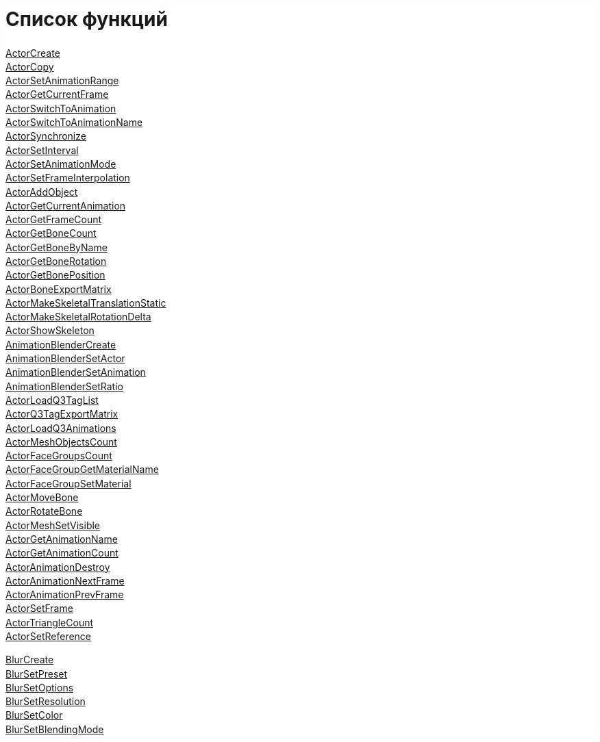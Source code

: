 # Список функций

[ActorCreate](actor.html#actorcreate)<br>
[ActorCopy](actor.html#actorcopy)<br>
[ActorSetAnimationRange](actor.html#actorsetanimationrange)<br>
[ActorGetCurrentFrame](actor.html#actorgetcurrentframe)<br>
[ActorSwitchToAnimation](actor.html#actorswitchtoanimation)<br>
[ActorSwitchToAnimationName](actor.html#actorswitchtoanimationname)<br>
[ActorSynchronize](actor.html#actorsynchronize)<br>
[ActorSetInterval](actor.html#actorsetinterval)<br>
[ActorSetAnimationMode](actor.html#actorsetanimationmode)<br>
[ActorSetFrameInterpolation](actor.html#actorsetframeinterpolation)<br>
[ActorAddObject](actor.html#actoraddobject)<br>
[ActorGetCurrentAnimation](actor.html#actorgetcurrentanimation)<br>
[ActorGetFrameCount](actor.html#actorgetframecount)<br>
[ActorGetBoneCount](actor.html#actorgetbonecount)<br>
[ActorGetBoneByName](actor.html#actorgetbonebyname)<br>
[ActorGetBoneRotation](actor.html#actorgetbonerotation)<br>
[ActorGetBonePosition](actor.html#actorgetboneposition)<br>
[ActorBoneExportMatrix](actor.html#actorboneexportmatrix)<br>
[ActorMakeSkeletalTranslationStatic](actor.html#actormakeskeletaltranslationstatic)<br>
[ActorMakeSkeletalRotationDelta](actor.html#actormakeskeletalrotationdelta)<br>
[ActorShowSkeleton](actor.html#actorshowskeleton)<br>
[AnimationBlenderCreate](actor.html#animationblendercreate)<br>
[AnimationBlenderSetActor](actor.html#animationblendersetactor)<br>
[AnimationBlenderSetAnimation](actor.html#animationblendersetanimation)<br>
[AnimationBlenderSetRatio](actor.html#animationblendersetratio)<br>
[ActorLoadQ3TagList](actor.html#actorloadq3taglist)<br>
[ActorQ3TagExportMatrix](actor.html#actorq3tagexportmatrix)<br>
[ActorLoadQ3Animations](actor.html#actorloadq3animations)<br>
[ActorMeshObjectsCount](actor.html#actormeshobjectscount)<br>
[ActorFaceGroupsCount](actor.html#actorfacegroupscount)<br>
[ActorFaceGroupGetMaterialName](actor.html#actorfacegroupgetmaterialname)<br>
[ActorFaceGroupSetMaterial](actor.html#actorfacegroupsetmaterial)<br>
[ActorMoveBone](actor.html#actormovebone)<br>
[ActorRotateBone](actor.html#actorrotatebone)<br>
[ActorMeshSetVisible](actor.html#actormeshsetvisible)<br>
[ActorGetAnimationName](actor.html#actorgetanimationname)<br>
[ActorGetAnimationCount](actor.html#actorgetanimationcount)<br>
[ActorAnimationDestroy](actor.html#actoranimationdestroy)<br>
[ActorAnimationNextFrame](actor.html#actoranimationnextframe)<br>
[ActorAnimationPrevFrame](actor.html#actoranimationprevframe)<br>
[ActorSetFrame](actor.html#actorsetframe)<br>
[ActorTriangleCount](actor.html#actortrianglecount)<br>
[ActorSetReference](actor.html#actorsetreference)<br>

[BlurCreate](blur.html#blurcreate)<br>
[BlurSetPreset](blur.html#blursetpreset)<br>
[BlurSetOptions](blur.html#blursetoptions)<br>
[BlurSetResolution](blur.html#blursetresolution)<br>
[BlurSetColor](blur.html#blursetcolor)<br>
[BlurSetBlendingMode](blur.html#blursetblendingmode)<br>
